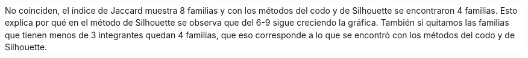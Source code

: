 No coinciden, el índice de Jaccard muestra 8 familias y con los métodos del codo y de Silhouette se encontraron 4 familias. Esto explica por qué en el método de Silhouette se observa que del 6-9 sigue creciendo la gráfica. También si quitamos las familias que tienen menos de 3 integrantes quedan 4 familias, que eso corresponde a lo que se encontró con los métodos del codo y de Silhouette.
